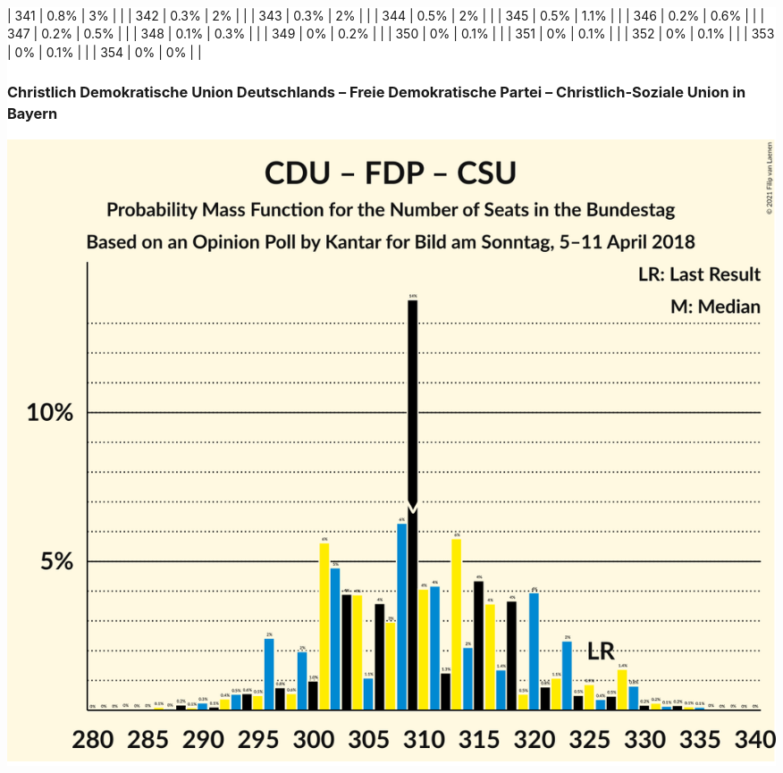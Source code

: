 | 341 | 0.8% | 3% |  |
| 342 | 0.3% | 2% |  |
| 343 | 0.3% | 2% |  |
| 344 | 0.5% | 2% |  |
| 345 | 0.5% | 1.1% |  |
| 346 | 0.2% | 0.6% |  |
| 347 | 0.2% | 0.5% |  |
| 348 | 0.1% | 0.3% |  |
| 349 | 0% | 0.2% |  |
| 350 | 0% | 0.1% |  |
| 351 | 0% | 0.1% |  |
| 352 | 0% | 0.1% |  |
| 353 | 0% | 0.1% |  |
| 354 | 0% | 0% |  |

### Christlich Demokratische Union Deutschlands – Freie Demokratische Partei – Christlich-Soziale Union in Bayern

![Graph with seats probability mass function not yet produced](2018-04-11-Kantar-coalitions-seats-pmf-cdu–fdp–csu.png "Seats Probability Mass Function")